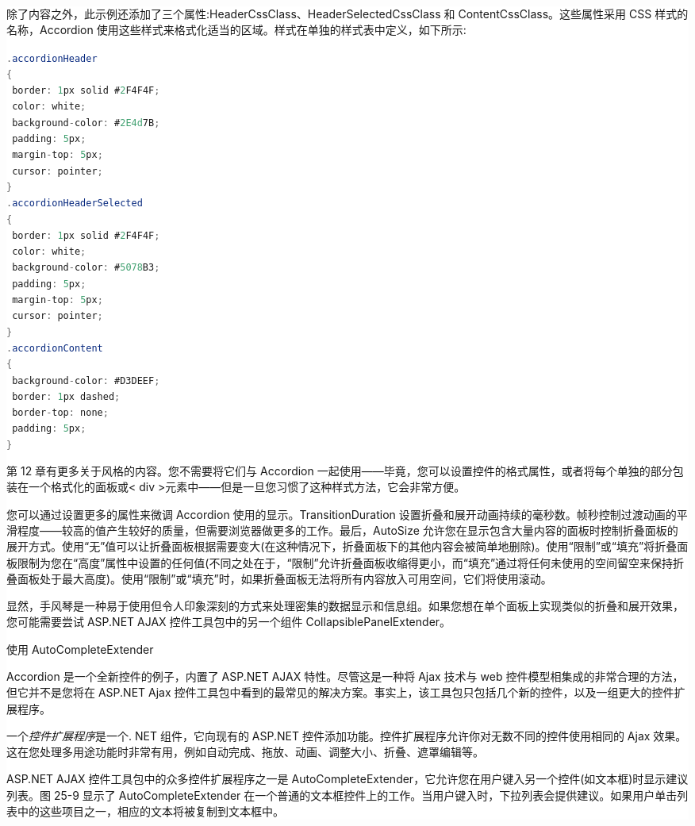 除了内容之外，此示例还添加了三个属性:HeaderCssClass、HeaderSelectedCssClass 和 ContentCssClass。这些属性采用 CSS 样式的名称，Accordion 使用这些样式来格式化适当的区域。样式在单独的样式表中定义，如下所示:

```cs
.accordionHeader
{
 border: 1px solid #2F4F4F;
 color: white;
 background-color: #2E4d7B;
 padding: 5px;
 margin-top: 5px;
 cursor: pointer;
}
.accordionHeaderSelected
{
 border: 1px solid #2F4F4F;
 color: white;
 background-color: #5078B3;
 padding: 5px;
 margin-top: 5px;
 cursor: pointer;
}
.accordionContent
{
 background-color: #D3DEEF;
 border: 1px dashed;
 border-top: none;
 padding: 5px;
}
```

第 12 章有更多关于风格的内容。您不需要将它们与 Accordion 一起使用——毕竟，您可以设置控件的格式属性，或者将每个单独的部分包装在一个格式化的面板或< div >元素中——但是一旦您习惯了这种样式方法，它会非常方便。

您可以通过设置更多的属性来微调 Accordion 使用的显示。TransitionDuration 设置折叠和展开动画持续的毫秒数。帧秒控制过渡动画的平滑程度——较高的值产生较好的质量，但需要浏览器做更多的工作。最后，AutoSize 允许您在显示包含大量内容的面板时控制折叠面板的展开方式。使用“无”值可以让折叠面板根据需要变大(在这种情况下，折叠面板下的其他内容会被简单地删除)。使用“限制”或“填充”将折叠面板限制为您在“高度”属性中设置的任何值(不同之处在于，“限制”允许折叠面板收缩得更小，而“填充”通过将任何未使用的空间留空来保持折叠面板处于最大高度)。使用“限制”或“填充”时，如果折叠面板无法将所有内容放入可用空间，它们将使用滚动。

显然，手风琴是一种易于使用但令人印象深刻的方式来处理密集的数据显示和信息组。如果您想在单个面板上实现类似的折叠和展开效果，您可能需要尝试 ASP.NET AJAX 控件工具包中的另一个组件 CollapsiblePanelExtender。

使用 AutoCompleteExtender

Accordion 是一个全新控件的例子，内置了 ASP.NET AJAX 特性。尽管这是一种将 Ajax 技术与 web 控件模型相集成的非常合理的方法，但它并不是您将在 ASP.NET Ajax 控件工具包中看到的最常见的解决方案。事实上，该工具包只包括几个新的控件，以及一组更大的控件扩展程序。

一个*控件扩展程序*是一个. NET 组件，它向现有的 ASP.NET 控件添加功能。控件扩展程序允许你对无数不同的控件使用相同的 Ajax 效果。这在您处理多用途功能时非常有用，例如自动完成、拖放、动画、调整大小、折叠、遮罩编辑等。

ASP.NET AJAX 控件工具包中的众多控件扩展程序之一是 AutoCompleteExtender，它允许您在用户键入另一个控件(如文本框)时显示建议列表。图 25-9 显示了 AutoCompleteExtender 在一个普通的文本框控件上的工作。当用户键入时，下拉列表会提供建议。如果用户单击列表中的这些项目之一，相应的文本将被复制到文本框中。
